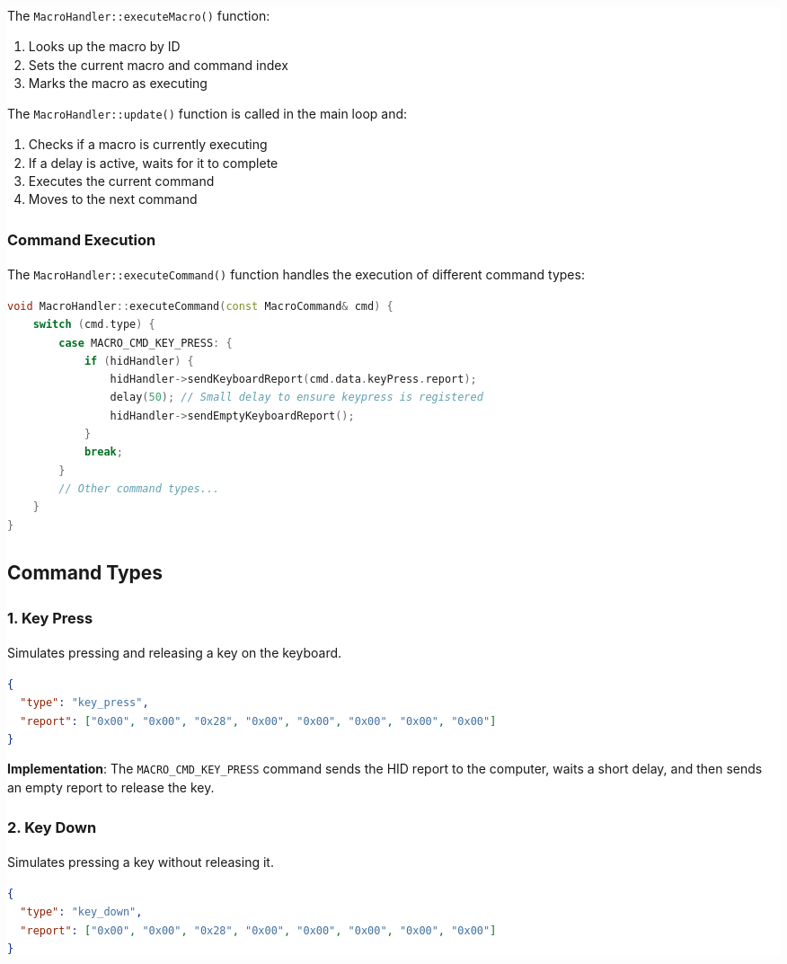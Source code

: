 The `MacroHandler::executeMacro()` function:
1. Looks up the macro by ID
2. Sets the current macro and command index
3. Marks the macro as executing

The `MacroHandler::update()` function is called in the main loop and:
1. Checks if a macro is currently executing
2. If a delay is active, waits for it to complete
3. Executes the current command
4. Moves to the next command

### Command Execution

The `MacroHandler::executeCommand()` function handles the execution of different command types:

```cpp
void MacroHandler::executeCommand(const MacroCommand& cmd) {
    switch (cmd.type) {
        case MACRO_CMD_KEY_PRESS: {
            if (hidHandler) {
                hidHandler->sendKeyboardReport(cmd.data.keyPress.report);
                delay(50); // Small delay to ensure keypress is registered
                hidHandler->sendEmptyKeyboardReport();
            }
            break;
        }
        // Other command types...
    }
}
```

## Command Types

### 1. Key Press

Simulates pressing and releasing a key on the keyboard.

```json
{
  "type": "key_press",
  "report": ["0x00", "0x00", "0x28", "0x00", "0x00", "0x00", "0x00", "0x00"]
}
```

**Implementation**: The `MACRO_CMD_KEY_PRESS` command sends the HID report to the computer, waits a short delay, and then sends an empty report to release the key.

### 2. Key Down

Simulates pressing a key without releasing it.

```json
{
  "type": "key_down",
  "report": ["0x00", "0x00", "0x28", "0x00", "0x00", "0x00", "0x00", "0x00"]
}
```
